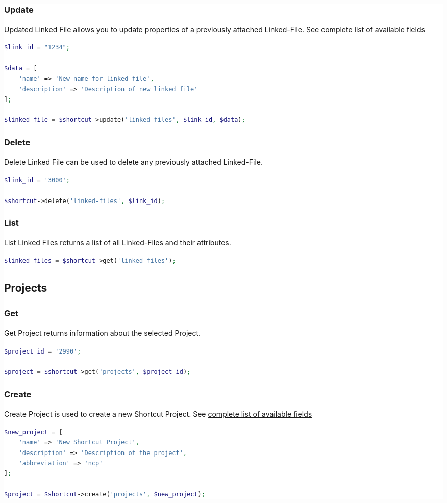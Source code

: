 ### Update

Updated Linked File allows you to update properties of a previously attached Linked-File. See [complete list of available fields](https://shortcut.com/api/v3/#update-linked-file)

```php
$link_id = "1234";

$data = [
    'name' => 'New name for linked file',
    'description' => 'Description of new linked file'
];

$linked_file = $shortcut->update('linked-files', $link_id, $data);
```

### Delete

Delete Linked File can be used to delete any previously attached Linked-File.

```php
$link_id = '3000';

$shortcut->delete('linked-files', $link_id);
```

### List

List Linked Files returns a list of all Linked-Files and their attributes.

```php
$linked_files = $shortcut->get('linked-files');
```

## Projects

### Get 

Get Project returns information about the selected Project.

```php
$project_id = '2990';

$project = $shortcut->get('projects', $project_id);
```

### Create

Create Project is used to create a new Shortcut Project. See [complete list of available fields](https://shortcut.com/api/v3/#create-project)

```php
$new_project = [
    'name' => 'New Shortcut Project',
    'description' => 'Description of the project',
    'abbreviation' => 'ncp'
];

$project = $shortcut->create('projects', $new_project);
```
